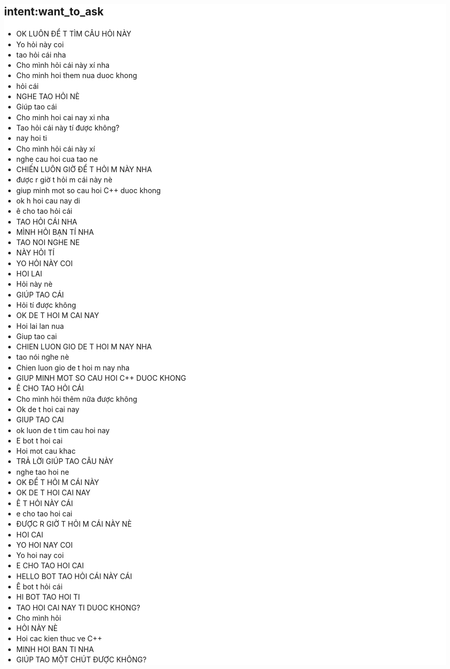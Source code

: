 ## intent:want_to_ask
- OK LUÔN ĐỂ T TÌM CÂU HỎI NÀY
- Yo hỏi này coi
- tao hỏi cái nha
- Cho mình hỏi cái này xí nha
- Cho minh hoi them nua duoc khong
- hỏi cái
- NGHE TAO HỎI NÈ
- Giúp tao cái
- Cho minh hoi cai nay xi nha
- Tao hỏi cái này tí được không?
- nay hoi ti
- Cho mình hỏi cái này xí
- nghe cau hoi cua tao ne
- CHIẾN LUÔN GIỜ ĐỂ T HỎI M NÀY NHA
- được r giờ t hỏi m cái này nè
- giup minh mot so cau hoi C++ duoc khong
- ok h hoi cau nay di
- ê cho tao hỏi cái
- TAO HỎI CÁI NHA
- MÌNH HỎI BẠN TÍ NHA
- TAO NOI NGHE NE
- NÀY HỎI TÍ
- YO HỎI NÀY COI
- HOI LAI
- Hỏi này nè
- GIÚP TAO CÁI
- Hỏi tí được không
- OK DE T HOI M CAI NAY
- Hoi lai lan nua
- Giup tao cai
- CHIEN LUON GIO DE T HOI M NAY NHA
- tao nói nghe nè
- Chien luon gio de t hoi m nay nha
- GIUP MINH MOT SO CAU HOI C++ DUOC KHONG
- Ê CHO TAO HỎI CÁI
- Cho mình hỏi thêm nữa được không
- Ok de t hoi cai nay
- GIUP TAO CAI
- ok luon de t tim cau hoi nay
- E bot t hoi cai
- Hoi mot cau khac
- TRẢ LỜI GIÚP TAO CÂU NÀY
- nghe tao hoi ne
- OK ĐỂ T HỎI M CÁI NÀY
- OK DE T HOI CAI NAY
- Ê T HỎI NÀY CÁI
- e cho tao hoi cai
- ĐƯỢC R GIỜ T HỎI M CÁI NÀY NÈ
- HOI CAI
- YO HOI NAY COI
- Yo hoi nay coi
- E CHO TAO HOI CAI
- HELLO BOT TAO HỎI CÁI NÀY CÁI
- Ê bot t hỏi cái
- HI BOT TAO HOI TI
- TAO HOI CAI NAY TI DUOC KHONG?
- Cho mình hỏi
- HỎI NÀY NÈ
- Hoi cac kien thuc ve C++
- MINH HOI BAN TI NHA
- GIÚP TAO MỘT CHÚT ĐƯỢC KHÔNG?